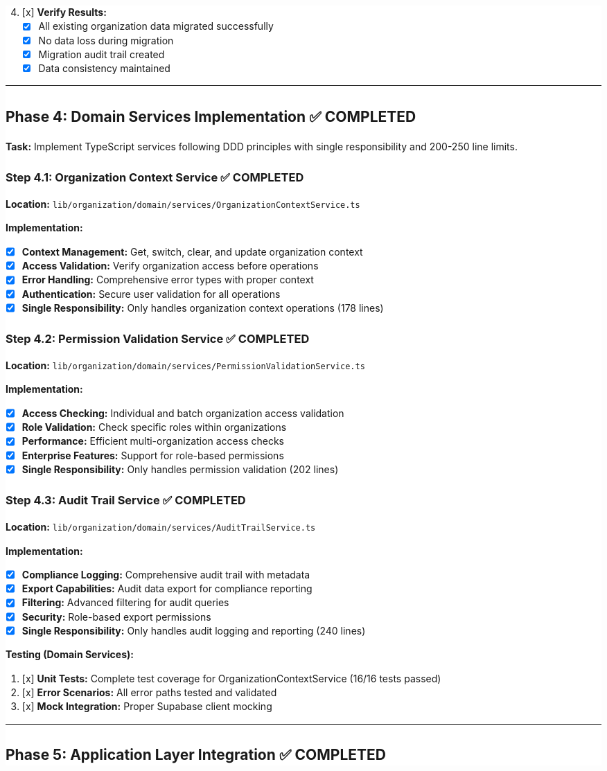 
4. [x] **Verify Results:**
   - [x] All existing organization data migrated successfully
   - [x] No data loss during migration
   - [x] Migration audit trail created
   - [x] Data consistency maintained

---

## Phase 4: Domain Services Implementation ✅ COMPLETED

**Task:** Implement TypeScript services following DDD principles with single responsibility and 200-250 line limits.

### Step 4.1: Organization Context Service ✅ COMPLETED

**Location:** `lib/organization/domain/services/OrganizationContextService.ts`

**Implementation:**
- [x] **Context Management:** Get, switch, clear, and update organization context
- [x] **Access Validation:** Verify organization access before operations
- [x] **Error Handling:** Comprehensive error types with proper context
- [x] **Authentication:** Secure user validation for all operations
- [x] **Single Responsibility:** Only handles organization context operations (178 lines)

### Step 4.2: Permission Validation Service ✅ COMPLETED

**Location:** `lib/organization/domain/services/PermissionValidationService.ts`

**Implementation:**
- [x] **Access Checking:** Individual and batch organization access validation
- [x] **Role Validation:** Check specific roles within organizations
- [x] **Performance:** Efficient multi-organization access checks
- [x] **Enterprise Features:** Support for role-based permissions
- [x] **Single Responsibility:** Only handles permission validation (202 lines)

### Step 4.3: Audit Trail Service ✅ COMPLETED

**Location:** `lib/organization/domain/services/AuditTrailService.ts`

**Implementation:**
- [x] **Compliance Logging:** Comprehensive audit trail with metadata
- [x] **Export Capabilities:** Audit data export for compliance reporting
- [x] **Filtering:** Advanced filtering for audit queries
- [x] **Security:** Role-based export permissions
- [x] **Single Responsibility:** Only handles audit logging and reporting (240 lines)

**Testing (Domain Services):**
1. [x] **Unit Tests:** Complete test coverage for OrganizationContextService (16/16 tests passed)
2. [x] **Error Scenarios:** All error paths tested and validated
3. [x] **Mock Integration:** Proper Supabase client mocking

---

## Phase 5: Application Layer Integration ✅ COMPLETED
